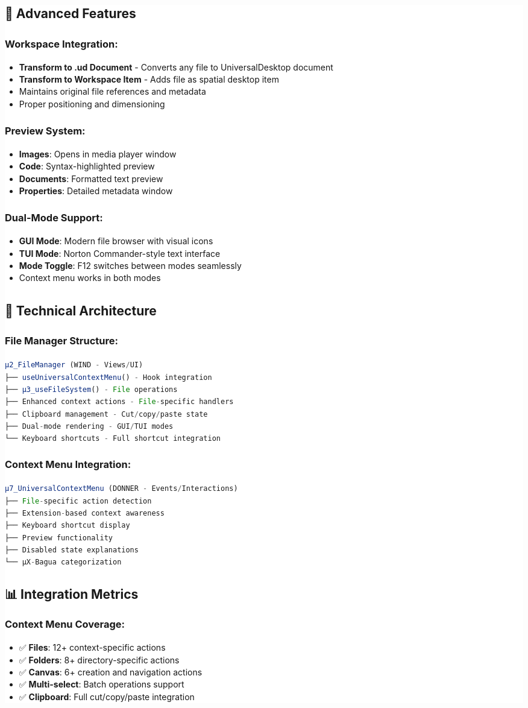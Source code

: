 ## 🚀 Advanced Features

### Workspace Integration:
- **Transform to .ud Document** - Converts any file to UniversalDesktop document
- **Transform to Workspace Item** - Adds file as spatial desktop item
- Maintains original file references and metadata
- Proper positioning and dimensioning

### Preview System:
- **Images**: Opens in media player window
- **Code**: Syntax-highlighted preview
- **Documents**: Formatted text preview
- **Properties**: Detailed metadata window

### Dual-Mode Support:
- **GUI Mode**: Modern file browser with visual icons
- **TUI Mode**: Norton Commander-style text interface
- **Mode Toggle**: F12 switches between modes seamlessly
- Context menu works in both modes

## 🔧 Technical Architecture

### File Manager Structure:
```typescript
μ2_FileManager (WIND - Views/UI)
├── useUniversalContextMenu() - Hook integration
├── μ3_useFileSystem() - File operations
├── Enhanced context actions - File-specific handlers
├── Clipboard management - Cut/copy/paste state
├── Dual-mode rendering - GUI/TUI modes
└── Keyboard shortcuts - Full shortcut integration
```

### Context Menu Integration:
```typescript
μ7_UniversalContextMenu (DONNER - Events/Interactions)  
├── File-specific action detection
├── Extension-based context awareness
├── Keyboard shortcut display
├── Preview functionality
├── Disabled state explanations
└── μX-Bagua categorization
```

## 📊 Integration Metrics

### Context Menu Coverage:
- ✅ **Files**: 12+ context-specific actions
- ✅ **Folders**: 8+ directory-specific actions  
- ✅ **Canvas**: 6+ creation and navigation actions
- ✅ **Multi-select**: Batch operations support
- ✅ **Clipboard**: Full cut/copy/paste integration
